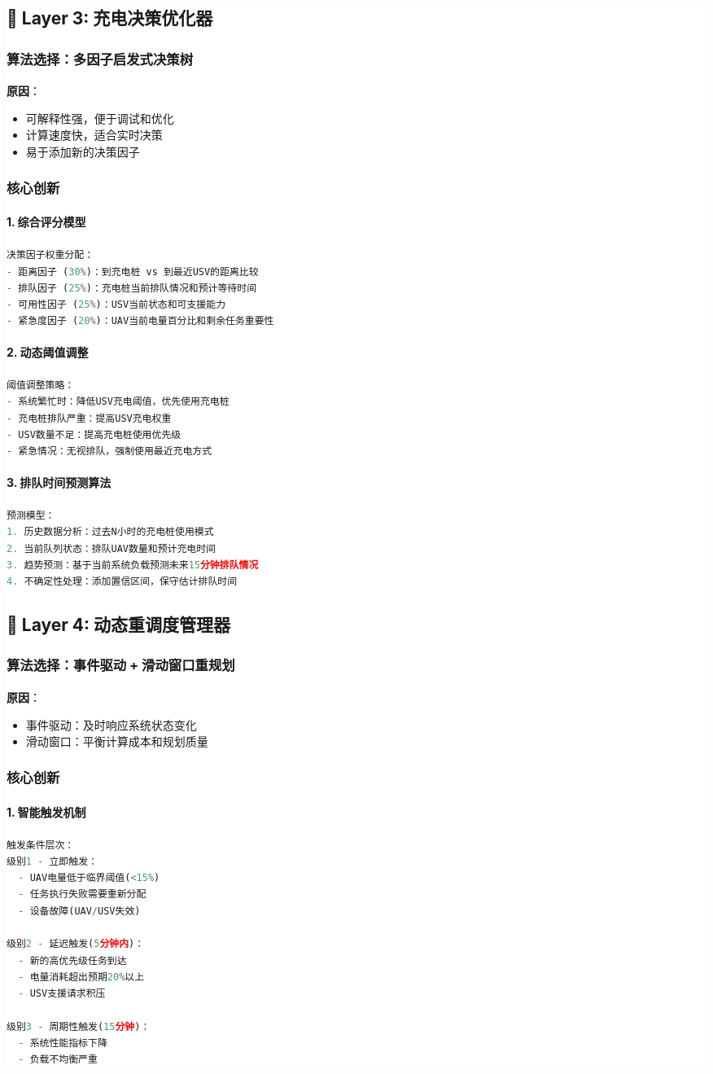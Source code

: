 ## 📐 Layer 3: 充电决策优化器

### 算法选择：多因子启发式决策树
**原因**：
- 可解释性强，便于调试和优化
- 计算速度快，适合实时决策
- 易于添加新的决策因子

### 核心创新

#### 1. 综合评分模型
```python
决策因子权重分配：
- 距离因子 (30%)：到充电桩 vs 到最近USV的距离比较
- 排队因子 (25%)：充电桩当前排队情况和预计等待时间  
- 可用性因子 (25%)：USV当前状态和可支援能力
- 紧急度因子 (20%)：UAV当前电量百分比和剩余任务重要性
```

#### 2. 动态阈值调整
```python
阈值调整策略：
- 系统繁忙时：降低USV充电阈值，优先使用充电桩
- 充电桩排队严重：提高USV充电权重
- USV数量不足：提高充电桩使用优先级
- 紧急情况：无视排队，强制使用最近充电方式
```

#### 3. 排队时间预测算法
```python
预测模型：
1. 历史数据分析：过去N小时的充电桩使用模式
2. 当前队列状态：排队UAV数量和预计充电时间
3. 趋势预测：基于当前系统负载预测未来15分钟排队情况
4. 不确定性处理：添加置信区间，保守估计排队时间
```

## 📐 Layer 4: 动态重调度管理器

### 算法选择：事件驱动 + 滑动窗口重规划
**原因**：
- 事件驱动：及时响应系统状态变化
- 滑动窗口：平衡计算成本和规划质量

### 核心创新

#### 1. 智能触发机制
```python
触发条件层次：
级别1 - 立即触发：
  - UAV电量低于临界阈值(<15%)
  - 任务执行失败需要重新分配
  - 设备故障(UAV/USV失效)

级别2 - 延迟触发(5分钟内)：
  - 新的高优先级任务到达
  - 电量消耗超出预期20%以上
  - USV支援请求积压

级别3 - 周期性触发(15分钟)：
  - 系统性能指标下降
  - 负载不均衡严重
```